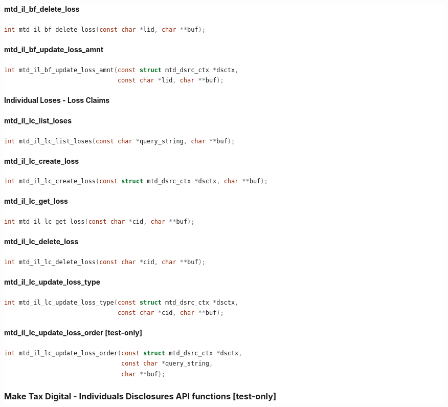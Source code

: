 #### mtd\_il\_bf\_delete\_loss

```C
int mtd_il_bf_delete_loss(const char *lid, char **buf);
```

#### mtd\_il\_bf\_update\_loss\_amnt

```C
int mtd_il_bf_update_loss_amnt(const struct mtd_dsrc_ctx *dsctx,
                               const char *lid, char **buf);
```


#### Individual Loses - Loss Claims

#### mtd\_il\_lc\_list\_loses

```C
int mtd_il_lc_list_loses(const char *query_string, char **buf);
```

#### mtd\_il\_lc\_create\_loss

```C
int mtd_il_lc_create_loss(const struct mtd_dsrc_ctx *dsctx, char **buf);
```

#### mtd\_il\_lc\_get\_loss

```C
int mtd_il_lc_get_loss(const char *cid, char **buf);
```

#### mtd\_il\_lc\_delete\_loss

```C
int mtd_il_lc_delete_loss(const char *cid, char **buf);
```


#### mtd\_il\_lc\_update\_loss\_type

```C
int mtd_il_lc_update_loss_type(const struct mtd_dsrc_ctx *dsctx,
                               const char *cid, char **buf);
```

#### mtd\_il\_lc\_update\_loss\_order [test-only]

```C
int mtd_il_lc_update_loss_order(const struct mtd_dsrc_ctx *dsctx,
                                const char *query_string,
                                char **buf);
```


### Make Tax Digital - Individuals Disclosures API functions [test-only]
